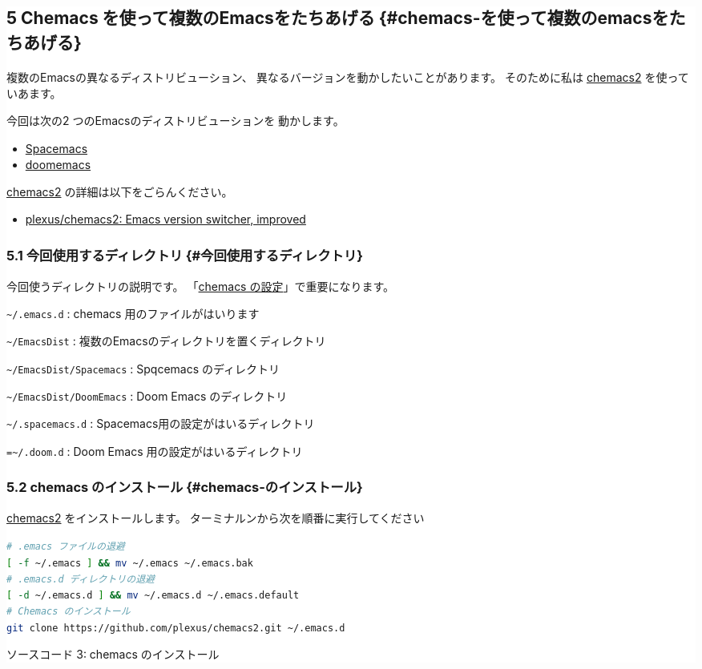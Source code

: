 
## <span class="section-num">5</span> Chemacs を使って複数のEmacsをたちあげる {#chemacs-を使って複数のemacsをたちあげる}

複数のEmacsの異なるディストリビューション、
異なるバージョンを動かしたいことがあります。
そのために私は [chemacs2](https://github.com/plexus/chemacs2) を使っていあます。

今回は次の2 つのEmacsのディストリビューションを
動かします。

-   [Spacemacs](https://www.spacemacs.org/)
-   [doomemacs](https://github.com/doomemacs/doomemacs)

[chemacs2](https://github.com/plexus/chemacs2) の詳細は以下をごらんください。

-   [plexus/chemacs2: Emacs version switcher, improved](https://github.com/plexus/chemacs2)


### <span class="section-num">5.1</span> 今回使用するディレクトリ {#今回使用するディレクトリ}

今回使うディレクトリの説明です。
「[chemacs の設定](#chemacs-の設定)」で重要になります。

`~/.emacs.d`
: chemacs 用のファイルがはいります

`~/EmacsDist`
: 複数のEmacsのディレクトリを置くディレクトリ

`~/EmacsDist/Spacemacs`
: Spqcemacs のディレクトリ

`~/EmacsDist/DoomEmacs`
: Doom Emacs のディレクトリ

`~/.spacemacs.d`
: Spacemacs用の設定がはいるディレクトリ

`=~/.doom.d`
: Doom Emacs 用の設定がはいるディレクトリ


### <span class="section-num">5.2</span> chemacs のインストール {#chemacs-のインストール}

[chemacs2](https://github.com/plexus/chemacs2) をインストールします。
ターミナルンから次を順番に実行してください

```sh
# .emacs ファイルの退避
[ -f ~/.emacs ] && mv ~/.emacs ~/.emacs.bak
# .emacs.d ディレクトリの退避
[ -d ~/.emacs.d ] && mv ~/.emacs.d ~/.emacs.default
# Chemacs のインストール
git clone https://github.com/plexus/chemacs2.git ~/.emacs.d
```
<div class="src-block-caption">
  <span class="src-block-number">ソースコード 3:</span>
  chemacs のインストール
</div>

